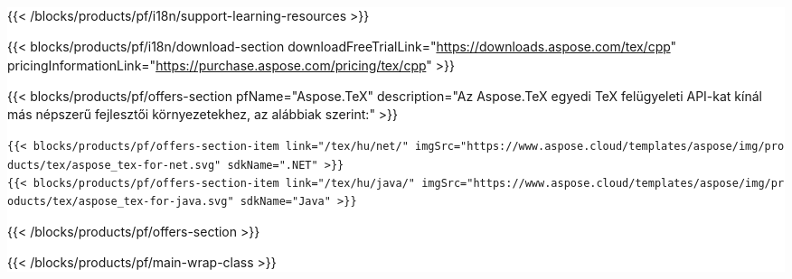 {{< /blocks/products/pf/i18n/support-learning-resources >}}

{{< blocks/products/pf/i18n/download-section downloadFreeTrialLink="https://downloads.aspose.com/tex/cpp" pricingInformationLink="https://purchase.aspose.com/pricing/tex/cpp" >}}

{{< blocks/products/pf/offers-section pfName="Aspose.TeX" description="Az Aspose.TeX egyedi TeX felügyeleti API-kat kínál más népszerű fejlesztői környezetekhez, az alábbiak szerint:" >}}

    {{< blocks/products/pf/offers-section-item link="/tex/hu/net/" imgSrc="https://www.aspose.cloud/templates/aspose/img/products/tex/aspose_tex-for-net.svg" sdkName=".NET" >}}
    {{< blocks/products/pf/offers-section-item link="/tex/hu/java/" imgSrc="https://www.aspose.cloud/templates/aspose/img/products/tex/aspose_tex-for-java.svg" sdkName="Java" >}}

{{< /blocks/products/pf/offers-section >}}

{{< /blocks/products/pf/main-wrap-class >}}
